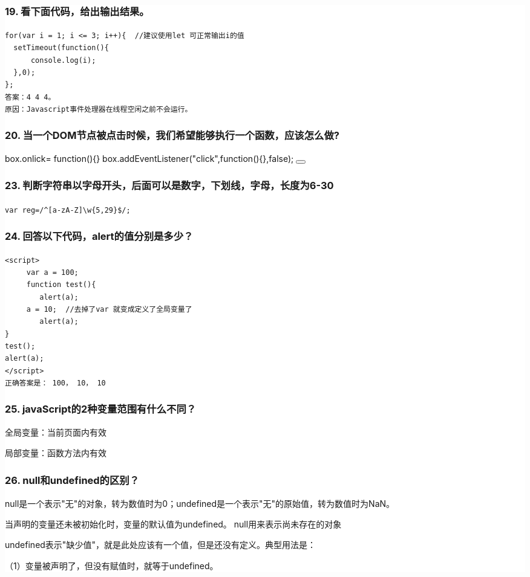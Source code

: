 ### 19. 看下面代码，给出输出结果。

```
for(var i = 1; i <= 3; i++){  //建议使用let 可正常输出i的值
  setTimeout(function(){
      console.log(i);   
  },0); 
};
答案：4 4 4。
原因：Javascript事件处理器在线程空闲之前不会运行。
```

### 20. 当一个DOM节点被点击时候，我们希望能够执行一个函数，应该怎么做?

box.onlick= function(){}
box.addEventListener("click",function(){},false);
<button onclick="xxx()"></button>

### 23. 判断字符串以字母开头，后面可以是数字，下划线，字母，长度为6-30

```
var reg=/^[a-zA-Z]\w{5,29}$/;
```

### 24. 回答以下代码，alert的值分别是多少？

```
<script>
     var a = 100;  
     function test(){  
        alert(a);  
     a = 10;  //去掉了var 就变成定义了全局变量了
        alert(a);  
}  
test();
alert(a);
</script>
正确答案是： 100， 10， 10
```

### 25. javaScript的2种变量范围有什么不同？

全局变量：当前页面内有效

局部变量：函数方法内有效

### 26. null和undefined的区别？

null是一个表示"无"的对象，转为数值时为0；undefined是一个表示"无"的原始值，转为数值时为NaN。

当声明的变量还未被初始化时，变量的默认值为undefined。 null用来表示尚未存在的对象

undefined表示"缺少值"，就是此处应该有一个值，但是还没有定义。典型用法是：

（1）变量被声明了，但没有赋值时，就等于undefined。
